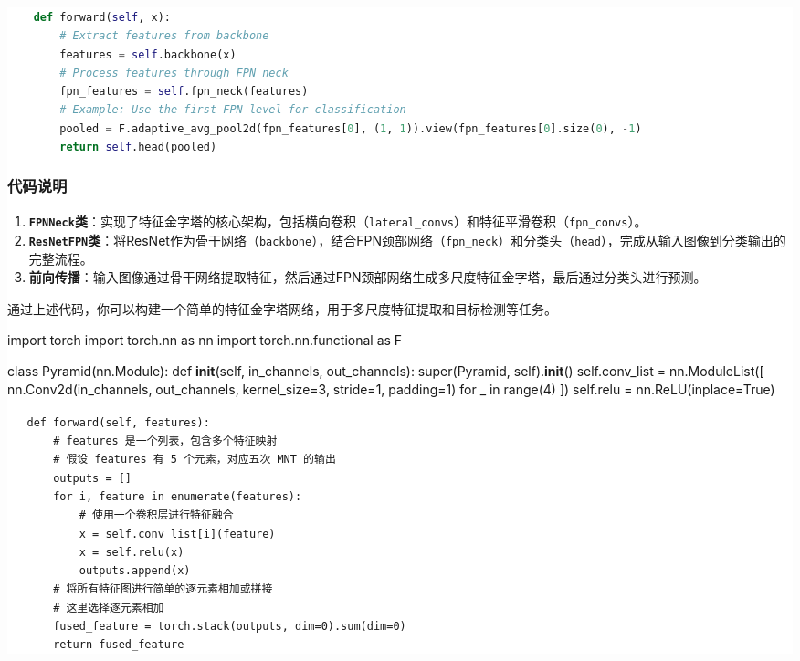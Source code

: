    ```python
       def forward(self, x):
           # Extract features from backbone
           features = self.backbone(x)
           # Process features through FPN neck
           fpn_features = self.fpn_neck(features)
           # Example: Use the first FPN level for classification
           pooled = F.adaptive_avg_pool2d(fpn_features[0], (1, 1)).view(fpn_features[0].size(0), -1)
           return self.head(pooled)
   ```

   ### 代码说明

   1. **`FPNNeck`类**：实现了特征金字塔的核心架构，包括横向卷积（`lateral_convs`）和特征平滑卷积（`fpn_convs`）。
   2. **`ResNetFPN`类**：将ResNet作为骨干网络（`backbone`），结合FPN颈部网络（`fpn_neck`）和分类头（`head`），完成从输入图像到分类输出的完整流程。
   3. **前向传播**：输入图像通过骨干网络提取特征，然后通过FPN颈部网络生成多尺度特征金字塔，最后通过分类头进行预测。

   通过上述代码，你可以构建一个简单的特征金字塔网络，用于多尺度特征提取和目标检测等任务。

   import torch
   import torch.nn as nn
   import torch.nn.functional as F

   class Pyramid(nn.Module):
       def __init__(self, in_channels, out_channels):
           super(Pyramid, self).__init__()
           self.conv_list = nn.ModuleList([
               nn.Conv2d(in_channels, out_channels, kernel_size=3, stride=1, padding=1)
               for _ in range(4)
           ])
           self.relu = nn.ReLU(inplace=True)
   
       def forward(self, features):
           # features 是一个列表，包含多个特征映射
           # 假设 features 有 5 个元素，对应五次 MNT 的输出
           outputs = []
           for i, feature in enumerate(features):
               # 使用一个卷积层进行特征融合
               x = self.conv_list[i](feature)
               x = self.relu(x)
               outputs.append(x)
           # 将所有特征图进行简单的逐元素相加或拼接
           # 这里选择逐元素相加
           fused_feature = torch.stack(outputs, dim=0).sum(dim=0)
           return fused_feature
   